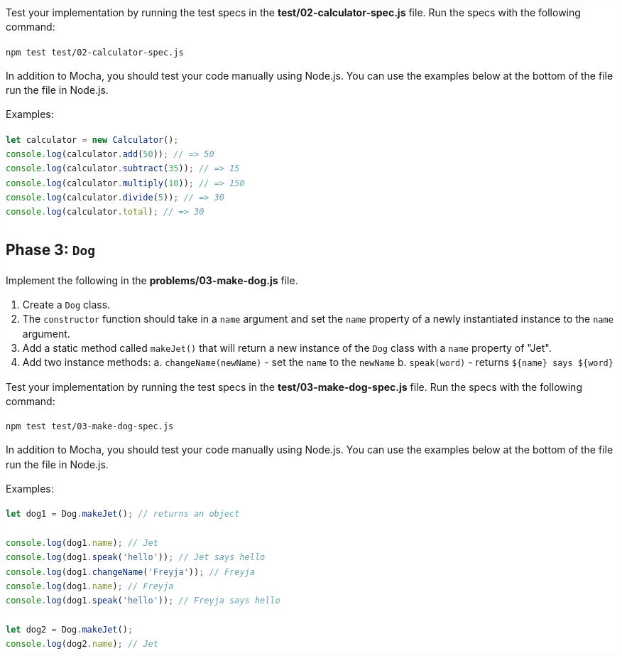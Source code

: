 Test your implementation by running the test specs in the
**test/02-calculator-spec.js** file. Run the specs with the following command:

```shell
npm test test/02-calculator-spec.js
```

In addition to Mocha, you should test your code manually using Node.js. You can
use the examples below at the bottom of the file run the file in Node.js.

Examples:

```js
let calculator = new Calculator();
console.log(calculator.add(50)); // => 50
console.log(calculator.subtract(35)); // => 15
console.log(calculator.multiply(10)); // => 150
console.log(calculator.divide(5)); // => 30
console.log(calculator.total); // => 30
```

## Phase 3: `Dog`

Implement the following in the **problems/03-make-dog.js** file.

1. Create a `Dog` class.
2. The `constructor` function should take in a `name` argument and set the
   `name` property of a newly instantiated instance to the `name` argument.
3. Add a static method called `makeJet()` that will return a new instance of the
   `Dog` class with a `name` property of "Jet".
4. Add two instance methods:
   a. `changeName(newName)` - set the `name` to the `newName`
   b. `speak(word)` - returns `${name} says ${word}`

Test your implementation by running the test specs in the
**test/03-make-dog-spec.js** file. Run the specs with the following command:

```shell
npm test test/03-make-dog-spec.js
```

In addition to Mocha, you should test your code manually using Node.js. You can
use the examples below at the bottom of the file run the file in Node.js.

Examples:

```js
let dog1 = Dog.makeJet(); // returns an object

console.log(dog1.name); // Jet
console.log(dog1.speak('hello')); // Jet says hello
console.log(dog1.changeName('Freyja')); // Freyja
console.log(dog1.name); // Freyja
console.log(dog1.speak('hello')); // Freyja says hello

let dog2 = Dog.makeJet();
console.log(dog2.name); // Jet
```
